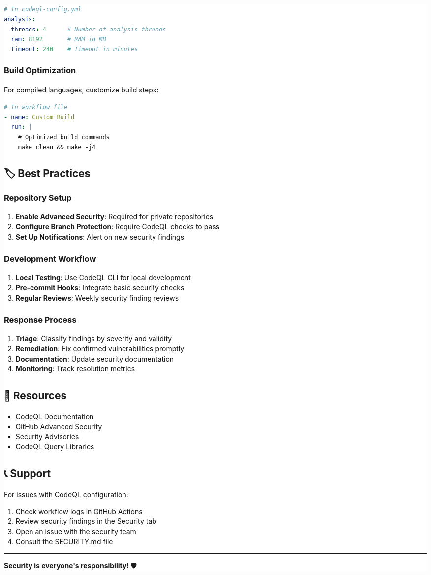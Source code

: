 ```yaml
# In codeql-config.yml
analysis:
  threads: 4      # Number of analysis threads
  ram: 8192       # RAM in MB
  timeout: 240    # Timeout in minutes
```

### Build Optimization

For compiled languages, customize build steps:

```yaml
# In workflow file
- name: Custom Build
  run: |
    # Optimized build commands
    make clean && make -j4
```

## 🏷️ Best Practices

### Repository Setup

1. **Enable Advanced Security**: Required for private repositories
2. **Configure Branch Protection**: Require CodeQL checks to pass
3. **Set Up Notifications**: Alert on new security findings

### Development Workflow

1. **Local Testing**: Use CodeQL CLI for local development
2. **Pre-commit Hooks**: Integrate basic security checks
3. **Regular Reviews**: Weekly security finding reviews

### Response Process

1. **Triage**: Classify findings by severity and validity
2. **Remediation**: Fix confirmed vulnerabilities promptly  
3. **Documentation**: Update security documentation
4. **Monitoring**: Track resolution metrics

## 🔗 Resources

- [CodeQL Documentation](https://codeql.github.com/docs/)
- [GitHub Advanced Security](https://docs.github.com/en/code-security/code-scanning)
- [Security Advisories](https://docs.github.com/en/code-security/repository-security-advisories)
- [CodeQL Query Libraries](https://github.com/github/codeql)

## 📞 Support

For issues with CodeQL configuration:

1. Check workflow logs in GitHub Actions
2. Review security findings in the Security tab  
3. Open an issue with the security team
4. Consult the [SECURITY.md](../../SECURITY.md) file

---

**Security is everyone's responsibility!** 🛡️

